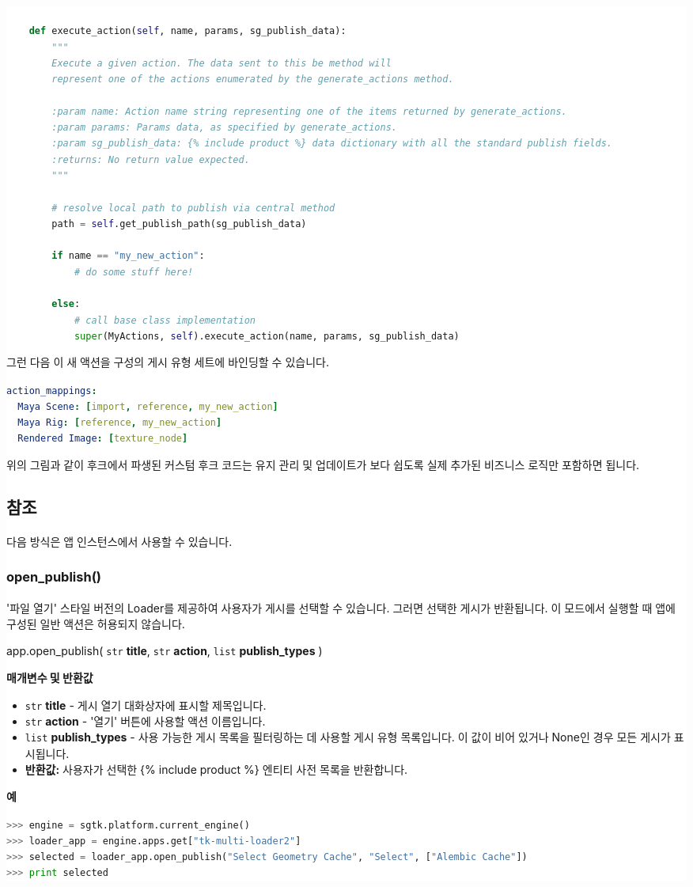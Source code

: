 ```python

    def execute_action(self, name, params, sg_publish_data):
        """
        Execute a given action. The data sent to this be method will
        represent one of the actions enumerated by the generate_actions method.

        :param name: Action name string representing one of the items returned by generate_actions.
        :param params: Params data, as specified by generate_actions.
        :param sg_publish_data: {% include product %} data dictionary with all the standard publish fields.
        :returns: No return value expected.
        """

        # resolve local path to publish via central method
        path = self.get_publish_path(sg_publish_data)

        if name == "my_new_action":
            # do some stuff here!

        else:
            # call base class implementation
            super(MyActions, self).execute_action(name, params, sg_publish_data)
```

그런 다음 이 새 액션을 구성의 게시 유형 세트에 바인딩할 수 있습니다.

```yaml
action_mappings:
  Maya Scene: [import, reference, my_new_action]
  Maya Rig: [reference, my_new_action]
  Rendered Image: [texture_node]
```

위의 그림과 같이 후크에서 파생된 커스텀 후크 코드는 유지 관리 및 업데이트가 보다 쉽도록 실제 추가된 비즈니스 로직만 포함하면 됩니다.

## 참조

다음 방식은 앱 인스턴스에서 사용할 수 있습니다.

### open_publish()
'파일 열기' 스타일 버전의 Loader를 제공하여 사용자가 게시를 선택할 수 있습니다. 그러면 선택한 게시가 반환됩니다. 이 모드에서 실행할 때 앱에 구성된 일반 액션은 허용되지 않습니다.

app.open_publish( `str` **title**, `str` **action**, `list` **publish_types** )

**매개변수 및 반환값**
* `str` **title** - 게시 열기 대화상자에 표시할 제목입니다.
* `str` **action** - '열기' 버튼에 사용할 액션 이름입니다.
* `list` **publish_types** - 사용 가능한 게시 목록을 필터링하는 데 사용할 게시 유형 목록입니다. 이 값이 비어 있거나 None인 경우 모든 게시가 표시됩니다.
* **반환값:** 사용자가 선택한 {% include product %} 엔티티 사전 목록을 반환합니다.

**예**

```python
>>> engine = sgtk.platform.current_engine()
>>> loader_app = engine.apps.get["tk-multi-loader2"]
>>> selected = loader_app.open_publish("Select Geometry Cache", "Select", ["Alembic Cache"])
>>> print selected
```
